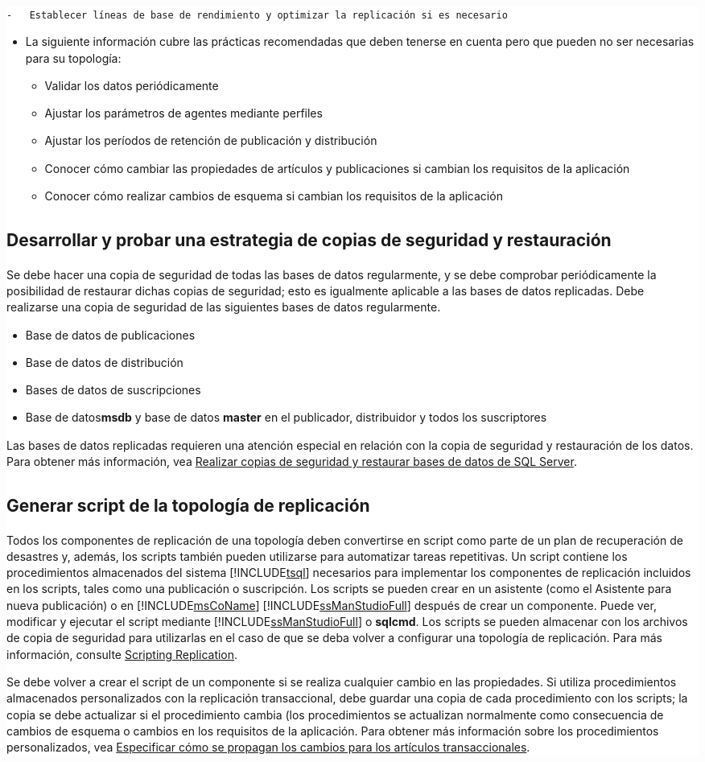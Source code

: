     -   Establecer líneas de base de rendimiento y optimizar la replicación si es necesario  
  
-   La siguiente información cubre las prácticas recomendadas que deben tenerse en cuenta pero que pueden no ser necesarias para su topología:  
  
    -   Validar los datos periódicamente  
  
    -   Ajustar los parámetros de agentes mediante perfiles  
  
    -   Ajustar los períodos de retención de publicación y distribución  
  
    -   Conocer cómo cambiar las propiedades de artículos y publicaciones si cambian los requisitos de la aplicación  
  
    -   Conocer cómo realizar cambios de esquema si cambian los requisitos de la aplicación  
  
## <a name="develop-and-test-a-backup-and-restore-strategy"></a>Desarrollar y probar una estrategia de copias de seguridad y restauración  
 Se debe hacer una copia de seguridad de todas las bases de datos regularmente, y se debe comprobar periódicamente la posibilidad de restaurar dichas copias de seguridad; esto es igualmente aplicable a las bases de datos replicadas. Debe realizarse una copia de seguridad de las siguientes bases de datos regularmente.  
  
-   Base de datos de publicaciones  
  
-   Base de datos de distribución  
  
-   Bases de datos de suscripciones  
  
-   Base de datos**msdb** y base de datos **master** en el publicador, distribuidor y todos los suscriptores  
  
 Las bases de datos replicadas requieren una atención especial en relación con la copia de seguridad y restauración de los datos. Para obtener más información, vea [Realizar copias de seguridad y restaurar bases de datos de SQL Server](../../../relational-databases/replication/administration/back-up-and-restore-replicated-databases.md).  
  
## <a name="script-the-replication-topology"></a>Generar script de la topología de replicación  
 Todos los componentes de replicación de una topología deben convertirse en script como parte de un plan de recuperación de desastres y, además, los scripts también pueden utilizarse para automatizar tareas repetitivas. Un script contiene los procedimientos almacenados del sistema [!INCLUDE[tsql](../../../includes/tsql-md.md)] necesarios para implementar los componentes de replicación incluidos en los scripts, tales como una publicación o suscripción. Los scripts se pueden crear en un asistente (como el Asistente para nueva publicación) o en [!INCLUDE[msCoName](../../../includes/msconame-md.md)] [!INCLUDE[ssManStudioFull](../../../includes/ssmanstudiofull-md.md)] después de crear un componente. Puede ver, modificar y ejecutar el script mediante [!INCLUDE[ssManStudioFull](../../../includes/ssmanstudiofull-md.md)] o **sqlcmd**. Los scripts se pueden almacenar con los archivos de copia de seguridad para utilizarlas en el caso de que se deba volver a configurar una topología de replicación. Para más información, consulte [Scripting Replication](../../../relational-databases/replication/scripting-replication.md).  
  
 Se debe volver a crear el script de un componente si se realiza cualquier cambio en las propiedades. Si utiliza procedimientos almacenados personalizados con la replicación transaccional, debe guardar una copia de cada procedimiento con los scripts; la copia se debe actualizar si el procedimiento cambia (los procedimientos se actualizan normalmente como consecuencia de cambios de esquema o cambios en los requisitos de la aplicación. Para obtener más información sobre los procedimientos personalizados, vea [Especificar cómo se propagan los cambios para los artículos transaccionales](../../../relational-databases/replication/transactional/transactional-articles-specify-how-changes-are-propagated.md).  
  